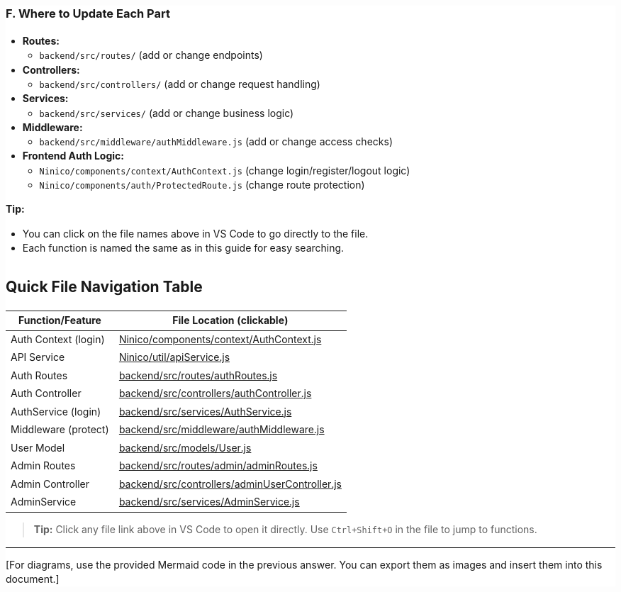 ### F. Where to Update Each Part
- **Routes:**
  - `backend/src/routes/` (add or change endpoints)
- **Controllers:**
  - `backend/src/controllers/` (add or change request handling)
- **Services:**
  - `backend/src/services/` (add or change business logic)
- **Middleware:**
  - `backend/src/middleware/authMiddleware.js` (add or change access checks)
- **Frontend Auth Logic:**
  - `Ninico/components/context/AuthContext.js` (change login/register/logout logic)
  - `Ninico/components/auth/ProtectedRoute.js` (change route protection)

**Tip:**
- You can click on the file names above in VS Code to go directly to the file.
- Each function is named the same as in this guide for easy searching.

## Quick File Navigation Table

| Function/Feature         | File Location (clickable)                                                                 |
|-------------------------|------------------------------------------------------------------------------------------|
| Auth Context (login)    | [Ninico/components/context/AuthContext.js](../Ninico/components/context/AuthContext.js)   |
| API Service             | [Ninico/util/apiService.js](../Ninico/util/apiService.js)                                 |
| Auth Routes             | [backend/src/routes/authRoutes.js](../backend/src/routes/authRoutes.js)                   |
| Auth Controller         | [backend/src/controllers/authController.js](../backend/src/controllers/authController.js) |
| AuthService (login)     | [backend/src/services/AuthService.js](../backend/src/services/AuthService.js)             |
| Middleware (protect)    | [backend/src/middleware/authMiddleware.js](../backend/src/middleware/authMiddleware.js)   |
| User Model              | [backend/src/models/User.js](../backend/src/models/User.js)                               |
| Admin Routes            | [backend/src/routes/admin/adminRoutes.js](../backend/src/routes/admin/adminRoutes.js)     |
| Admin Controller        | [backend/src/controllers/adminUserController.js](../backend/src/controllers/adminUserController.js) |
| AdminService            | [backend/src/services/AdminService.js](../backend/src/services/AdminService.js)           |

> **Tip:** Click any file link above in VS Code to open it directly. Use `Ctrl+Shift+O` in the file to jump to functions.

---

[For diagrams, use the provided Mermaid code in the previous answer. You can export them as images and insert them into this document.]
